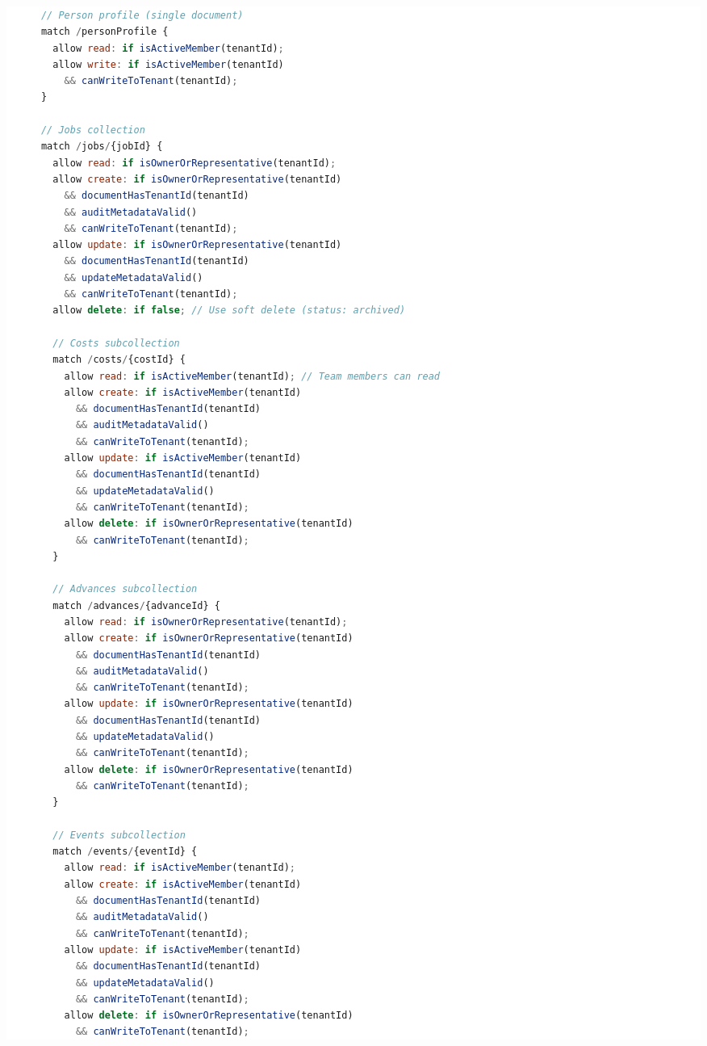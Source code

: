```javascript
      // Person profile (single document)
      match /personProfile {
        allow read: if isActiveMember(tenantId);
        allow write: if isActiveMember(tenantId)
          && canWriteToTenant(tenantId);
      }

      // Jobs collection
      match /jobs/{jobId} {
        allow read: if isOwnerOrRepresentative(tenantId);
        allow create: if isOwnerOrRepresentative(tenantId)
          && documentHasTenantId(tenantId)
          && auditMetadataValid()
          && canWriteToTenant(tenantId);
        allow update: if isOwnerOrRepresentative(tenantId)
          && documentHasTenantId(tenantId)
          && updateMetadataValid()
          && canWriteToTenant(tenantId);
        allow delete: if false; // Use soft delete (status: archived)

        // Costs subcollection
        match /costs/{costId} {
          allow read: if isActiveMember(tenantId); // Team members can read
          allow create: if isActiveMember(tenantId)
            && documentHasTenantId(tenantId)
            && auditMetadataValid()
            && canWriteToTenant(tenantId);
          allow update: if isActiveMember(tenantId)
            && documentHasTenantId(tenantId)
            && updateMetadataValid()
            && canWriteToTenant(tenantId);
          allow delete: if isOwnerOrRepresentative(tenantId)
            && canWriteToTenant(tenantId);
        }

        // Advances subcollection
        match /advances/{advanceId} {
          allow read: if isOwnerOrRepresentative(tenantId);
          allow create: if isOwnerOrRepresentative(tenantId)
            && documentHasTenantId(tenantId)
            && auditMetadataValid()
            && canWriteToTenant(tenantId);
          allow update: if isOwnerOrRepresentative(tenantId)
            && documentHasTenantId(tenantId)
            && updateMetadataValid()
            && canWriteToTenant(tenantId);
          allow delete: if isOwnerOrRepresentative(tenantId)
            && canWriteToTenant(tenantId);
        }

        // Events subcollection
        match /events/{eventId} {
          allow read: if isActiveMember(tenantId);
          allow create: if isActiveMember(tenantId)
            && documentHasTenantId(tenantId)
            && auditMetadataValid()
            && canWriteToTenant(tenantId);
          allow update: if isActiveMember(tenantId)
            && documentHasTenantId(tenantId)
            && updateMetadataValid()
            && canWriteToTenant(tenantId);
          allow delete: if isOwnerOrRepresentative(tenantId)
            && canWriteToTenant(tenantId);
```